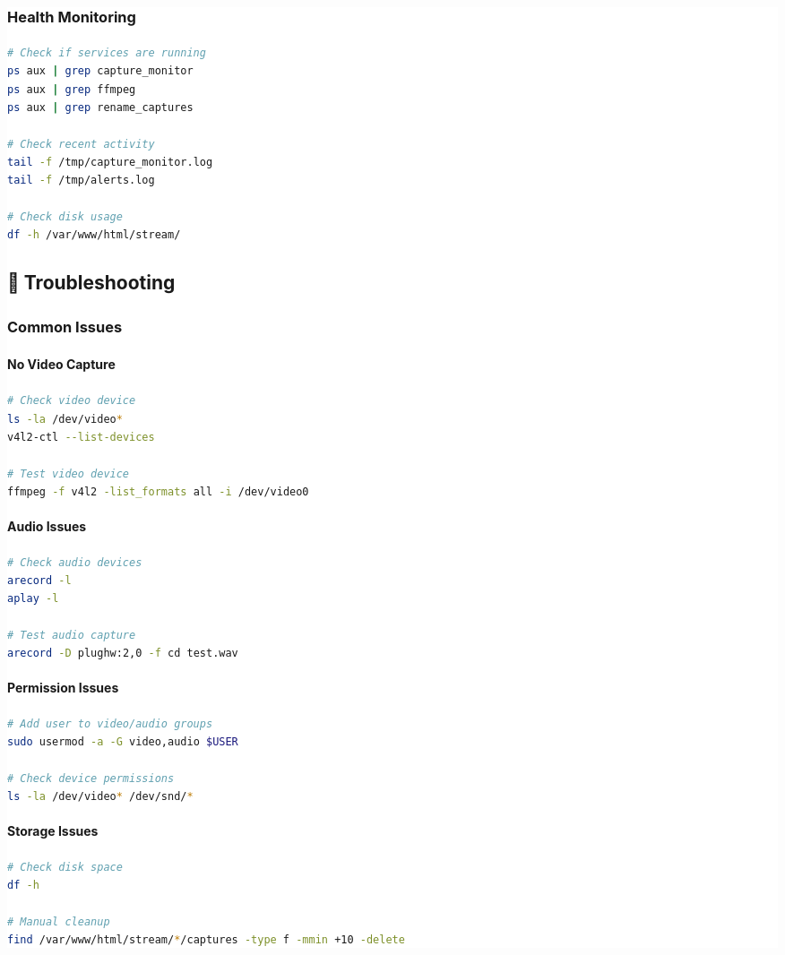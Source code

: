 ### Health Monitoring
```bash
# Check if services are running
ps aux | grep capture_monitor
ps aux | grep ffmpeg
ps aux | grep rename_captures

# Check recent activity
tail -f /tmp/capture_monitor.log
tail -f /tmp/alerts.log

# Check disk usage
df -h /var/www/html/stream/
```

## 🔧 **Troubleshooting**

### Common Issues

#### No Video Capture
```bash
# Check video device
ls -la /dev/video*
v4l2-ctl --list-devices

# Test video device
ffmpeg -f v4l2 -list_formats all -i /dev/video0
```

#### Audio Issues
```bash
# Check audio devices
arecord -l
aplay -l

# Test audio capture
arecord -D plughw:2,0 -f cd test.wav
```

#### Permission Issues
```bash
# Add user to video/audio groups
sudo usermod -a -G video,audio $USER

# Check device permissions
ls -la /dev/video* /dev/snd/*
```

#### Storage Issues
```bash
# Check disk space
df -h

# Manual cleanup
find /var/www/html/stream/*/captures -type f -mmin +10 -delete
```

